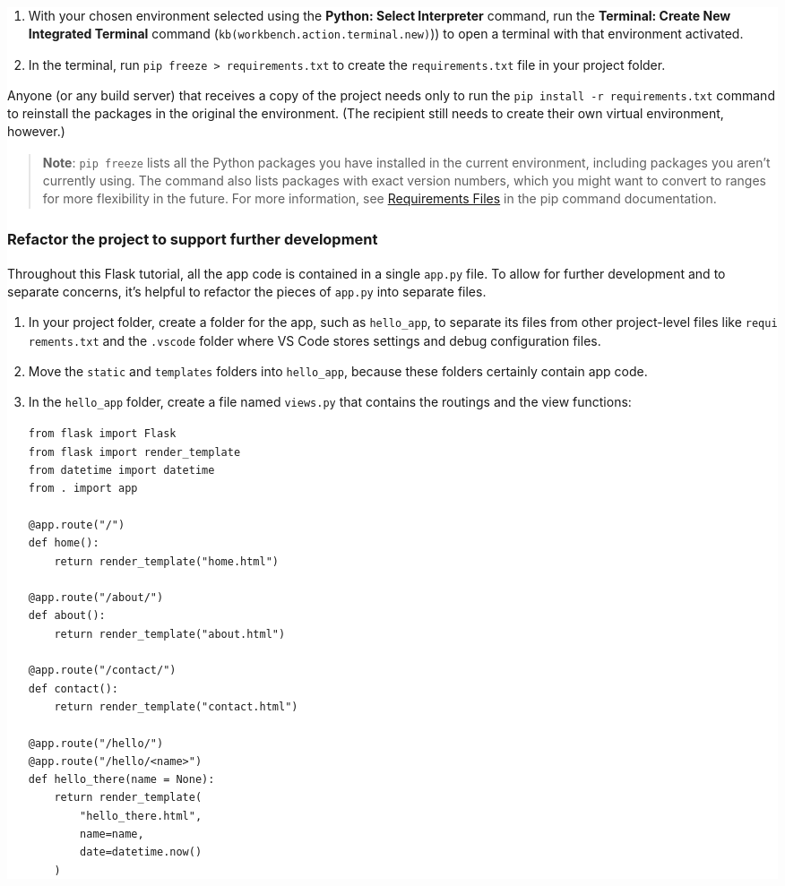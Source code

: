 1.  With your chosen environment selected using the **Python: Select Interpreter** command, run the **Terminal: Create New Integrated Terminal** command (`kb(workbench.action.terminal.new)`)) to open a terminal with that environment activated.

2.  In the terminal, run `pip freeze > requirements.txt` to create the `requirements.txt` file in your project folder.

Anyone (or any build server) that receives a copy of the project needs only to run the `pip install -r requirements.txt` command to reinstall the packages in the original the environment. (The recipient still needs to create their own virtual environment, however.)

> **Note**: `pip freeze` lists all the Python packages you have installed in the current environment, including packages you aren’t currently using. The command also lists packages with exact version numbers, which you might want to convert to ranges for more flexibility in the future. For more information, see [Requirements Files](https://pip.pypa.io/en/stable/user_guide/#requirements-files) in the pip command documentation.

### Refactor the project to support further development

Throughout this Flask tutorial, all the app code is contained in a single `app.py` file. To allow for further development and to separate concerns, it’s helpful to refactor the pieces of `app.py` into separate files.

1.  In your project folder, create a folder for the app, such as `hello_app`, to separate its files from other project-level files like `requirements.txt` and the `.vscode` folder where VS Code stores settings and debug configuration files.

2.  Move the `static` and `templates` folders into `hello_app`, because these folders certainly contain app code.

3.  In the `hello_app` folder, create a file named `views.py` that contains the routings and the view functions:

        from flask import Flask
        from flask import render_template
        from datetime import datetime
        from . import app

        @app.route("/")
        def home():
            return render_template("home.html")

        @app.route("/about/")
        def about():
            return render_template("about.html")

        @app.route("/contact/")
        def contact():
            return render_template("contact.html")

        @app.route("/hello/")
        @app.route("/hello/<name>")
        def hello_there(name = None):
            return render_template(
                "hello_there.html",
                name=name,
                date=datetime.now()
            )
